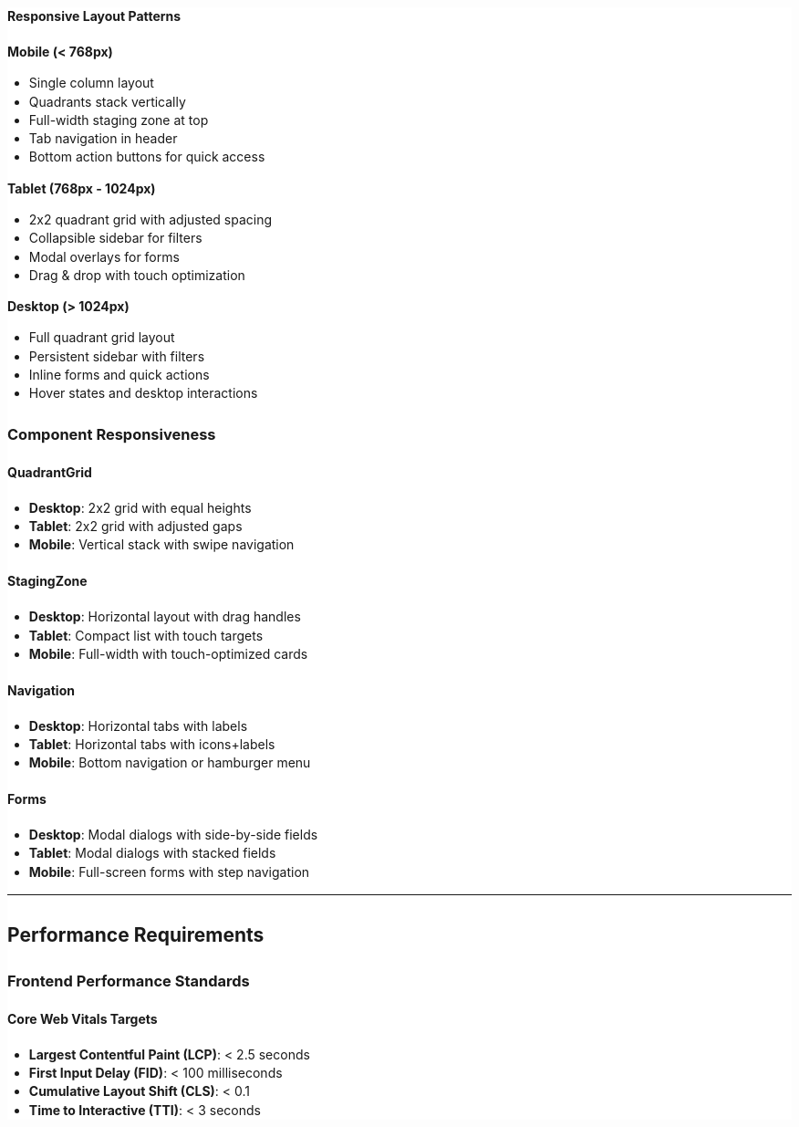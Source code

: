 #### Responsive Layout Patterns

**Mobile (< 768px)**
- Single column layout
- Quadrants stack vertically
- Full-width staging zone at top
- Tab navigation in header
- Bottom action buttons for quick access

**Tablet (768px - 1024px)**  
- 2x2 quadrant grid with adjusted spacing
- Collapsible sidebar for filters
- Modal overlays for forms
- Drag & drop with touch optimization

**Desktop (> 1024px)**
- Full quadrant grid layout
- Persistent sidebar with filters
- Inline forms and quick actions
- Hover states and desktop interactions

### Component Responsiveness

#### QuadrantGrid
- **Desktop**: 2x2 grid with equal heights
- **Tablet**: 2x2 grid with adjusted gaps
- **Mobile**: Vertical stack with swipe navigation

#### StagingZone
- **Desktop**: Horizontal layout with drag handles
- **Tablet**: Compact list with touch targets
- **Mobile**: Full-width with touch-optimized cards

#### Navigation
- **Desktop**: Horizontal tabs with labels
- **Tablet**: Horizontal tabs with icons+labels
- **Mobile**: Bottom navigation or hamburger menu

#### Forms
- **Desktop**: Modal dialogs with side-by-side fields
- **Tablet**: Modal dialogs with stacked fields
- **Mobile**: Full-screen forms with step navigation

---

## Performance Requirements

### Frontend Performance Standards

#### Core Web Vitals Targets
- **Largest Contentful Paint (LCP)**: < 2.5 seconds
- **First Input Delay (FID)**: < 100 milliseconds  
- **Cumulative Layout Shift (CLS)**: < 0.1
- **Time to Interactive (TTI)**: < 3 seconds
